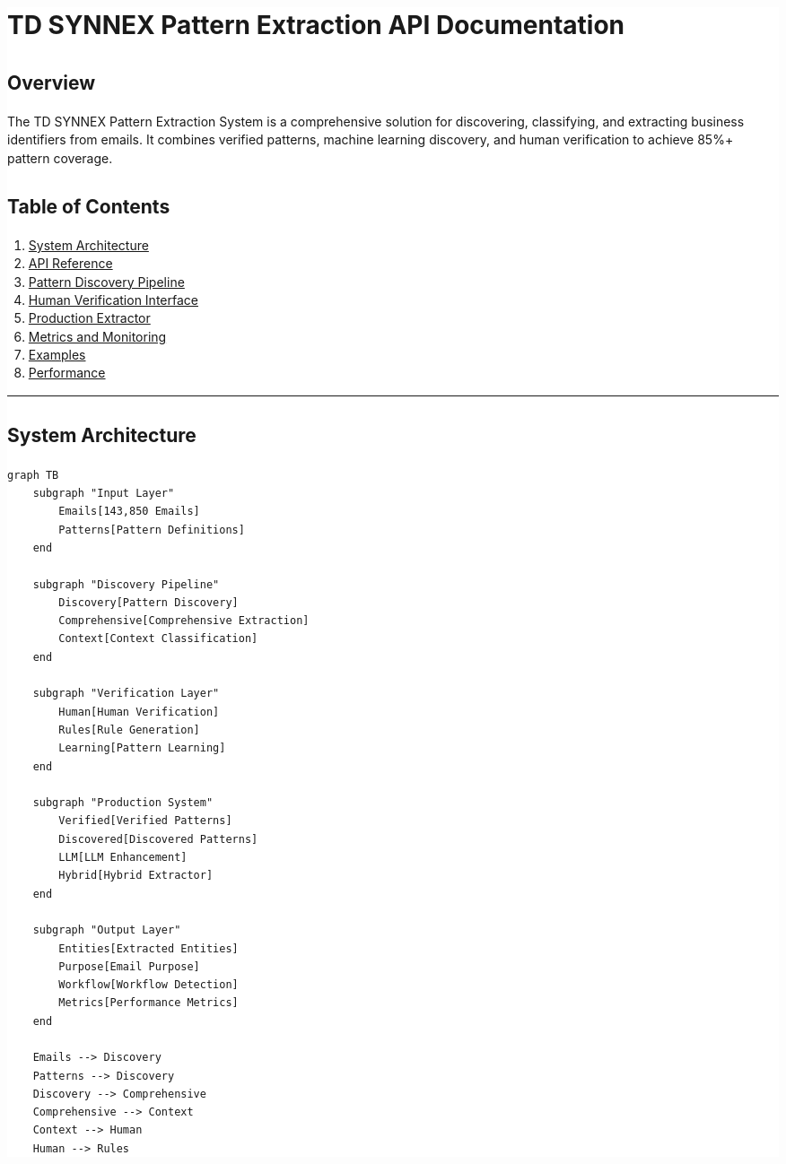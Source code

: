 # TD SYNNEX Pattern Extraction API Documentation

## Overview

The TD SYNNEX Pattern Extraction System is a comprehensive solution for discovering, classifying, and extracting business identifiers from emails. It combines verified patterns, machine learning discovery, and human verification to achieve 85%+ pattern coverage.

## Table of Contents

1. [System Architecture](#system-architecture)
2. [API Reference](#api-reference)
3. [Pattern Discovery Pipeline](#pattern-discovery-pipeline)
4. [Human Verification Interface](#human-verification-interface)
5. [Production Extractor](#production-extractor)
6. [Metrics and Monitoring](#metrics-and-monitoring)
7. [Examples](#examples)
8. [Performance](#performance)

---

## System Architecture

```mermaid
graph TB
    subgraph "Input Layer"
        Emails[143,850 Emails]
        Patterns[Pattern Definitions]
    end
    
    subgraph "Discovery Pipeline"
        Discovery[Pattern Discovery]
        Comprehensive[Comprehensive Extraction]
        Context[Context Classification]
    end
    
    subgraph "Verification Layer"
        Human[Human Verification]
        Rules[Rule Generation]
        Learning[Pattern Learning]
    end
    
    subgraph "Production System"
        Verified[Verified Patterns]
        Discovered[Discovered Patterns]
        LLM[LLM Enhancement]
        Hybrid[Hybrid Extractor]
    end
    
    subgraph "Output Layer"
        Entities[Extracted Entities]
        Purpose[Email Purpose]
        Workflow[Workflow Detection]
        Metrics[Performance Metrics]
    end
    
    Emails --> Discovery
    Patterns --> Discovery
    Discovery --> Comprehensive
    Comprehensive --> Context
    Context --> Human
    Human --> Rules
```